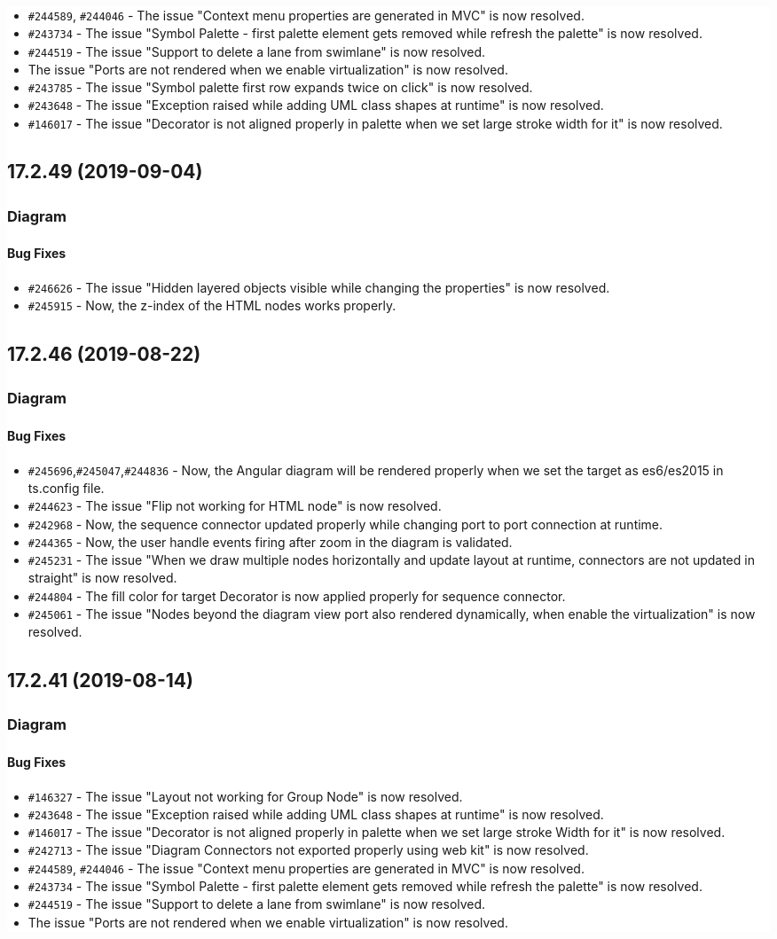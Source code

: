 - `#244589`, `#244046` - The issue "Context menu properties are generated in MVC" is now resolved.
- `#243734` - The issue "Symbol Palette - first palette element gets removed while refresh the palette" is now resolved.
- `#244519` - The issue "Support to delete a lane from swimlane" is now resolved.
- The issue "Ports are not rendered when we enable virtualization" is now resolved.
- `#243785` - The issue "Symbol palette first row expands twice on click" is now resolved.
- `#243648` - The issue "Exception raised while adding UML class shapes at runtime" is now resolved.
- `#146017` - The issue "Decorator is not aligned properly in palette when we set large stroke width for it" is now resolved.

## 17.2.49 (2019-09-04)

### Diagram

#### Bug Fixes

- `#246626` - The issue "Hidden layered objects visible while changing the properties" is now resolved.
- `#245915` - Now, the z-index of the HTML nodes works properly.

## 17.2.46 (2019-08-22)

### Diagram

#### Bug Fixes

- `#245696`,`#245047`,`#244836` - Now, the Angular diagram will be rendered properly when we set the target as es6/es2015 in ts.config file.
- `#244623` - The issue "Flip not working for HTML node" is now resolved.
- `#242968` - Now, the sequence connector updated properly while changing port to port connection at runtime.
- `#244365` - Now, the user handle events firing after zoom in the diagram is validated.
- `#245231` - The issue "When we draw multiple nodes horizontally and update layout at runtime, connectors are not updated in straight" is now resolved.
- `#244804` - The fill color for target Decorator is now applied properly for sequence connector.
- `#245061` - The issue "Nodes beyond the diagram view port also rendered dynamically, when enable the virtualization" is now resolved.

## 17.2.41 (2019-08-14)

### Diagram

#### Bug Fixes

- `#146327` - The issue "Layout not working for Group Node" is now resolved.
- `#243648` - The issue "Exception raised while adding UML class shapes at runtime" is now resolved.
- `#146017` - The issue "Decorator is not aligned properly in palette when we set large stroke Width for it" is now resolved.
- `#242713` - The issue "Diagram Connectors not exported properly using web kit" is now resolved.
- `#244589`, `#244046` - The issue "Context menu properties are generated in MVC" is now resolved.
- `#243734` - The issue "Symbol Palette - first palette element gets removed while refresh the palette" is now resolved.
- `#244519` - The issue "Support to delete a lane from swimlane" is now resolved.
- The issue "Ports are not rendered when we enable virtualization" is now resolved.
